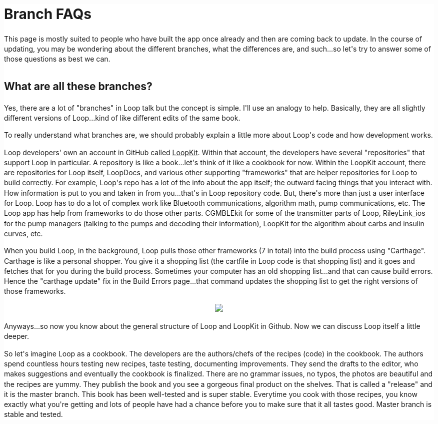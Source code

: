 # Branch FAQs

This page is mostly suited to people who have built the app once already and
then are coming back to update. In the course of updating, you may be wondering
about the different branches, what the differences are, and such...so let's try
to answer some of those questions as best we can.

## What are all these branches?

Yes, there are a lot of "branches" in Loop talk but the concept is simple. I'll
use an analogy to help. Basically, they are all slightly different versions of
Loop...kind of like different edits of the same book.

To really understand what branches are, we should probably explain a little more
about Loop's code and how development works.

Loop developers' own an account in GitHub called
[LoopKit](https://github.com/LoopKit). Within that account, the developers have
several "repositories" that support Loop in particular. A repository is like a
book...let's think of it like a cookbook for now. Within the LoopKit account,
there are repositories for Loop itself, LoopDocs, and various other supporting
"frameworks" that are helper repositories for Loop to build correctly. For
example, Loop's repo has a lot of the info about the app itself; the outward
facing things that you interact with. How information is put to you and taken in
from you...that's in Loop repository code. But, there's more than just a user
interface for Loop. Loop has to do a lot of complex work like Bluetooth
communications, algorithm math, pump communications, etc. The Loop app has help
from frameworks to do those other parts. CGMBLEkit for some of the transmitter
parts of Loop, RileyLink_ios for the pump managers (talking to the pumps and
decoding their information), LoopKit for the algorithm about carbs and insulin
curves, etc.

When you build Loop, in the background, Loop pulls those other frameworks (7 in
total) into the build process using "Carthage". Carthage is like a personal
shopper. You give it a shopping list (the cartfile in Loop code is that shopping
list) and it goes and fetches that for you during the build process. Sometimes
your computer has an old shopping list...and that can cause build errors. Hence
the "carthage update" fix in the Build Errors page...that command updates the
shopping list to get the right versions of those frameworks.

<p align="center">
<img src="../img/loopkit.png" width="650">
</p>

Anyways...so now you know about the general structure of Loop and LoopKit in
Github. Now we can discuss Loop itself a little deeper.

So let's imagine Loop as a cookbook. The developers are the authors/chefs of the
recipes (code) in the cookbook. The authors spend countless hours testing new
recipes, taste testing, documenting improvements. They send the drafts to the
editor, who makes suggestions and eventually the cookbook is finalized. There
are no grammar issues, no typos, the photos are beautiful and the recipes are
yummy. They publish the book and you see a gorgeous final product on the
shelves. That is called a "release" and it is the master branch. This book has
been well-tested and is super stable. Everytime you cook with those recipes, you
know exactly what you're getting and lots of people have had a chance before you
to make sure that it all tastes good. Master branch is stable and tested.
